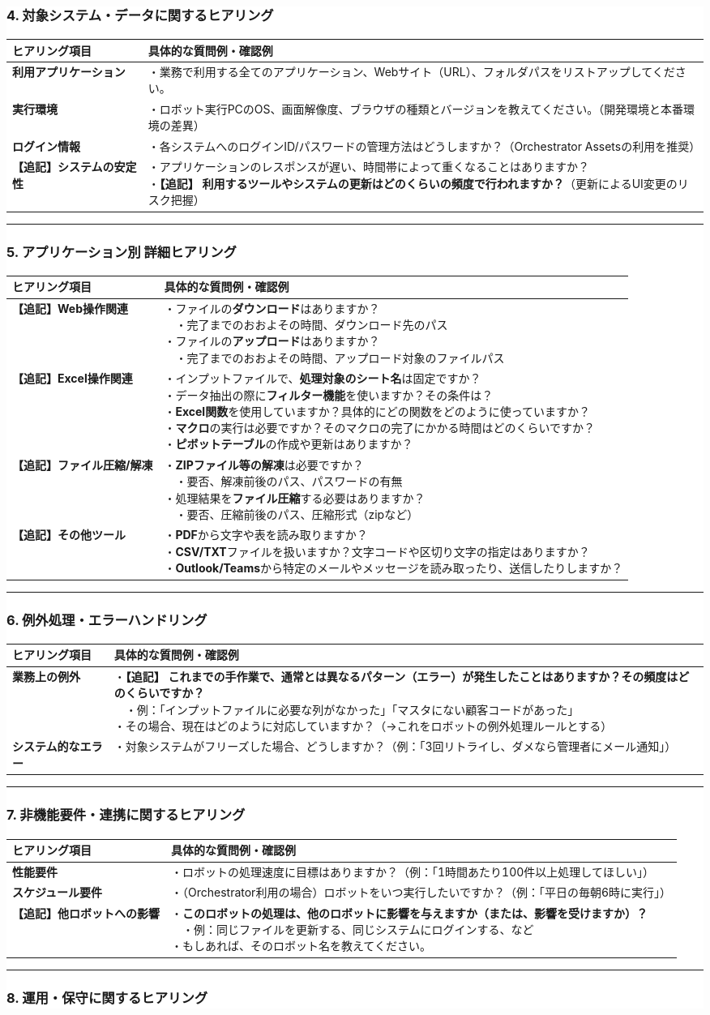 
### 4. 対象システム・データに関するヒアリング

| ヒアリング項目 | 具体的な質問例・確認例 |
| :--- | :--- |
| **利用アプリケーション** | ・業務で利用する全てのアプリケーション、Webサイト（URL）、フォルダパスをリストアップしてください。 |
| **実行環境** | ・ロボット実行PCのOS、画面解像度、ブラウザの種類とバージョンを教えてください。（開発環境と本番環境の差異） |
| **ログイン情報** | ・各システムへのログインID/パスワードの管理方法はどうしますか？（Orchestrator Assetsの利用を推奨） |
| **【追記】システムの安定性** | ・アプリケーションのレスポンスが遅い、時間帯によって重くなることはありますか？<br>・**【追記】** **利用するツールやシステムの更新はどのくらいの頻度で行われますか？**（更新によるUI変更のリスク把握） |

---

### 5. アプリケーション別 詳細ヒアリング

| ヒアリング項目 | 具体的な質問例・確認例 |
| :--- | :--- |
| **【追記】Web操作関連** | ・ファイルの**ダウンロード**はありますか？<br>　・完了までのおおよその時間、ダウンロード先のパス<br>・ファイルの**アップロード**はありますか？<br>　・完了までのおおよその時間、アップロード対象のファイルパス |
| **【追記】Excel操作関連** | ・インプットファイルで、**処理対象のシート名**は固定ですか？<br>・データ抽出の際に**フィルター機能**を使いますか？その条件は？<br>・**Excel関数**を使用していますか？具体的にどの関数をどのように使っていますか？<br>・**マクロ**の実行は必要ですか？そのマクロの完了にかかる時間はどのくらいですか？<br>・**ピボットテーブル**の作成や更新はありますか？ |
| **【追記】ファイル圧縮/解凍** | ・**ZIPファイル等の解凍**は必要ですか？<br>　・要否、解凍前後のパス、パスワードの有無<br>・処理結果を**ファイル圧縮**する必要はありますか？<br>　・要否、圧縮前後のパス、圧縮形式（zipなど） |
| **【追記】その他ツール** | ・**PDF**から文字や表を読み取りますか？<br>・**CSV/TXT**ファイルを扱いますか？文字コードや区切り文字の指定はありますか？<br>・**Outlook/Teams**から特定のメールやメッセージを読み取ったり、送信したりしますか？ |

---

### 6. 例外処理・エラーハンドリング

| ヒアリング項目 | 具体的な質問例・確認例 |
| :--- | :--- |
| **業務上の例外** | ・**【追記】** **これまでの手作業で、通常とは異なるパターン（エラー）が発生したことはありますか？その頻度はどのくらいですか？**<br>　・例：「インプットファイルに必要な列がなかった」「マスタにない顧客コードがあった」<br>・その場合、現在はどのように対応していますか？（→これをロボットの例外処理ルールとする） |
| **システム的なエラー** | ・対象システムがフリーズした場合、どうしますか？（例：「3回リトライし、ダメなら管理者にメール通知」） |

---

### 7. 非機能要件・連携に関するヒアリング

| ヒアリング項目 | 具体的な質問例・確認例 |
| :--- | :--- |
| **性能要件** | ・ロボットの処理速度に目標はありますか？（例：「1時間あたり100件以上処理してほしい」） |
| **スケジュール要件** | ・（Orchestrator利用の場合）ロボットをいつ実行したいですか？（例：「平日の毎朝6時に実行」） |
| **【追記】他ロボットへの影響** | ・**このロボットの処理は、他のロボットに影響を与えますか（または、影響を受けますか）？**<br>　・例：同じファイルを更新する、同じシステムにログインする、など<br>・もしあれば、そのロボット名を教えてください。 |

---

### 8. 運用・保守に関するヒアリング
